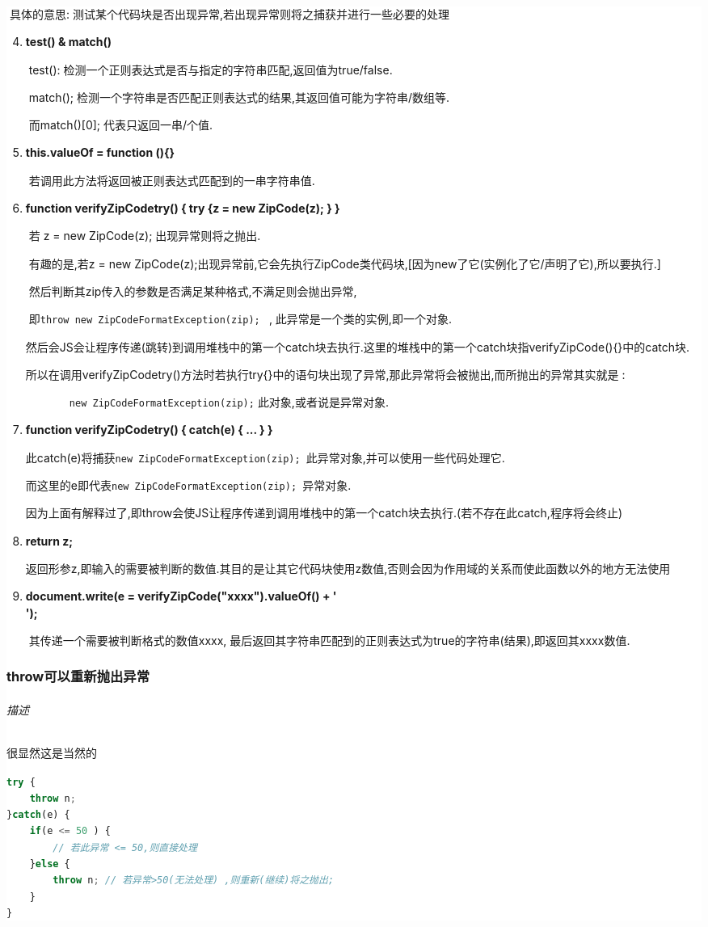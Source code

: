    ​    具体的意思: 测试某个代码块是否出现异常,若出现异常则将之捕获并进行一些必要的处理

4. **test() & match()**

   ​    test(): 检测一个正则表达式是否与指定的字符串匹配,返回值为true/false.

   ​    match(); 检测一个字符串是否匹配正则表达式的结果,其返回值可能为字符串/数组等. 

   ​        而match()[0]; 代表只返回一串/个值.

5. **this.valueOf = function (){}**

   ​    若调用此方法将返回被正则表达式匹配到的一串字符串值.

6. **function verifyZipCodetry() { try {z = new ZipCode(z); } }**

   ​    若 z = new ZipCode(z); 出现异常则将之抛出.

   ​    有趣的是,若z = new ZipCode(z);出现异常前,它会先执行ZipCode类代码块,[因为new了它(实例化了它/声明了它),所以要执行.]

   ​    然后判断其zip传入的参数是否满足某种格式,不满足则会抛出异常,

   ​    即`throw new ZipCodeFormatException(zip); ` , 此异常是一个类的实例,即一个对象.

   ​    然后会JS会让程序传递(跳转)到调用堆栈中的第一个catch块去执行.这里的堆栈中的第一个catch块指verifyZipCode(){}中的catch块.

   ​    所以在调用verifyZipCodetry()方法时若执行try{}中的语句块出现了异常,那此异常将会被抛出,而所抛出的异常其实就是 :

   ​    ``        new ZipCodeFormatException(zip); ``  此对象,或者说是异常对象.

7. **function verifyZipCodetry() { catch(e) { ... } }**

   ​    此catch(e)将捕获``new ZipCodeFormatException(zip); ``此异常对象,并可以使用一些代码处理它.

   ​    而这里的e即代表``new ZipCodeFormatException(zip); ``异常对象.

   ​    因为上面有解释过了,即throw会使JS让程序传递到调用堆栈中的第一个catch块去执行.(若不存在此catch,程序将会终止)

8. **return z;**

   ​    返回形参z,即输入的需要被判断的数值.其目的是让其它代码块使用z数值,否则会因为作用域的关系而使此函数以外的地方无法使用

9. **document.write(e = verifyZipCode("xxxx").valueOf() + '</br>');** 

   ​    其传递一个需要被判断格式的数值xxxx, 最后返回其字符串匹配到的正则表达式为true的字符串(结果),即返回其xxxx数值.

### throw可以重新抛出异常

###### 描述

很显然这是当然的

```js
try {
    throw n;
}catch(e) {
    if(e <= 50 ) {
        // 若此异常 <= 50,则直接处理
    }else {
        throw n; // 若异常>50(无法处理) ,则重新(继续)将之抛出;
    }
}
```
